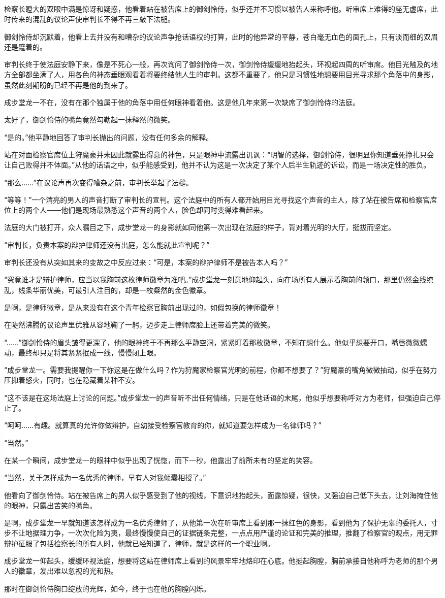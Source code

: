 检察长瞪大的双眼中满是惊讶和疑惑，他看着站在被告席上的御剑怜侍，似乎还并不习惯以被告人来称呼他。听审席上难得的座无虚席，此时传来的混乱的议论声使审判长不得不再三敲下法槌。

御剑怜侍却沉默着，他看上去并没有和嘈杂的议论声争抢话语权的打算，此时的他异常的平静，苍白毫无血色的面孔上，只有淡而细的双眉还是蹙着的。

审判长终于使法庭安静下来，像是不死心一般，再次询问了御剑怜侍一次，御剑怜侍缓缓地抬起头，环视起四周的听审席。他目光触及的地方全部都坐满了人，用各色的神态垂眼观看着将要终结他人生的审判。这都不重要了，他只是习惯性地想要用目光寻求那个角落中的身影，虽然此刻期盼的已经不再是他的到来了。

成步堂龙一不在，没有在那个独属于他的角落中用任何眼神看着他。这是他几年来第一次缺席了御剑怜侍的法庭。

太好了，御剑怜侍的嘴角竟然勾勒起一抹释然的微笑。

“是的。”他平静地回答了审判长抛出的问题，没有任何多余的解释。

站在对面检察官席位上狩魔豪并未因此就露出得意的神色，只是眼神中流露出讥讽：“明智的选择，御剑怜侍，很明显你知道垂死挣扎只会让自己败得并不体面。”从他的话语之中，似乎能感受到，他并不认为这是一次决定了某个人后半生轨迹的诉讼，而是一场决定性的胜负。

“那么……”在议论声再次变得嘈杂之前，审判长举起了法槌。

“等等！”一个清亮的男人的声音打断了审判长的宣判。这个法庭中的所有人都开始用目光寻找这个声音的主人，除了站在被告席和检察官席位上的两个人——他们是现场最熟悉这个声音的两个人，脸色却同时变得难看起来。

法庭的大门被打开，众人瞩目之下，成步堂龙一的身影就如同他第一次出现在法庭的样子，背对着光明的大厅，挺拔而坚定。

“审判长，负责本案的辩护律师还没有出庭，怎么能就此宣判呢？”

审判长还没有从突如其来的变故之中反应过来：“可是，本案的辩护律师不是被告本人吗？”

“究竟谁才是辩护律师，应当以我胸前这枚律师徽章为准吧。”成步堂龙一刻意地仰起头，向在场所有人展示着胸前的领口，那里仍然金线缭乱，线条华丽优美，可最引人注目的，却是一枚粲然的金色徽章。

是啊，是律师徽章，是从来没有在这个青年检察官胸前出现过的，如假包换的律师徽章！

在陡然沸腾的议论声里优雅从容地鞠了一躬，迈步走上律师席脸上还带着完美的微笑。

“……”御剑怜侍的眉头皱得更深了，他的眼神终于不再那么平静空洞，紧紧盯着那枚徽章，不知在想什么。他似乎想要开口，嘴唇微微蠕动，最终却只是将其紧紧抿成一线，慢慢闭上眼。

“成步堂龙一。需要我提醒你一下你这是在做什么吗？作为狩魔家检察官光明的前程，你都不想要了？”狩魔豪的嘴角微微抽动，似乎在努力压抑着怒火，同时，也在隐藏着某种不安。

“这不该是在这场法庭上讨论的问题。”成步堂龙一的声音听不出任何情绪，只是在他话语的末尾，他似乎想要称呼对方为老师，但强迫自己停止了。

“呵呵……有趣。就算真的允许你做辩护，自幼接受检察官教育的你，就知道要怎样成为一名律师吗？”

“当然。”

在某一个瞬间，成步堂龙一的眼神中似乎出现了恍惚，而下一秒，他露出了前所未有的坚定的笑容。

“当然，关于怎样成为一名优秀的律师，早有人对我倾囊相授了。”

他看向了御剑怜侍。站在被告席上的男人似乎感受到了他的视线，下意识地抬起头，面露惊疑，很快，又强迫自己低下头去，让刘海掩住他的眼神，只露出苦笑的嘴角。

是啊，成步堂龙一早就知道该怎样成为一名优秀律师了，从他第一次在听审席上看到那一抹红色的身影，看到他为了保护无辜的委托人，寸步不让地据理力争，一次次化险为夷，最终慢慢使自己的证据链条完整，一点点用严谨的论证和完美的推理，推翻了检察官的观点，用无罪辩护征服了包括检察长的所有人时，他就已经知道了，律师，就是这样的一个职业啊。

成步堂龙一仰起头，缓缓环视法庭，想要将这站在律师席上看到的风景牢牢地烙印在心底。他挺起胸膛，胸前承接自他称呼为老师的那个男人的徽章，发出难以忽视的光和热。

那时在御剑怜侍胸口绽放的光辉，如今，终于也在他的胸膛闪烁。

